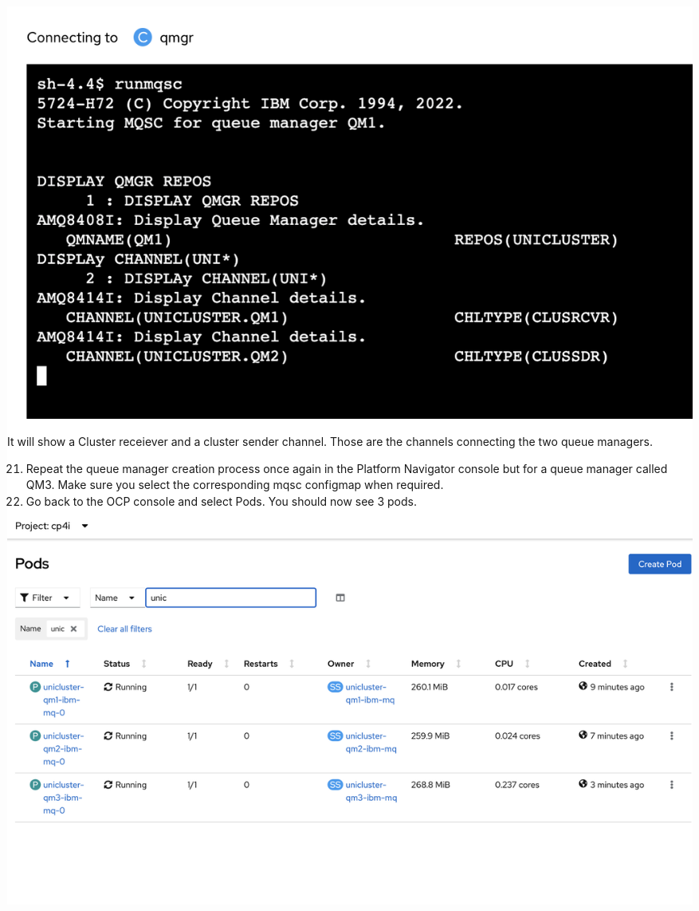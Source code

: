 ![](images/17_displaychannel.png)

It will show a Cluster receiever and a cluster sender channel. Those are the channels connecting the two queue managers.

21. Repeat the queue manager creation process once again in the Platform Navigator console but for a queue manager called QM3. Make sure you select the corresponding mqsc configmap when required.
22. Go back to the OCP console and select Pods. You should now see 3 pods.

![](images/18_3qms.png)
